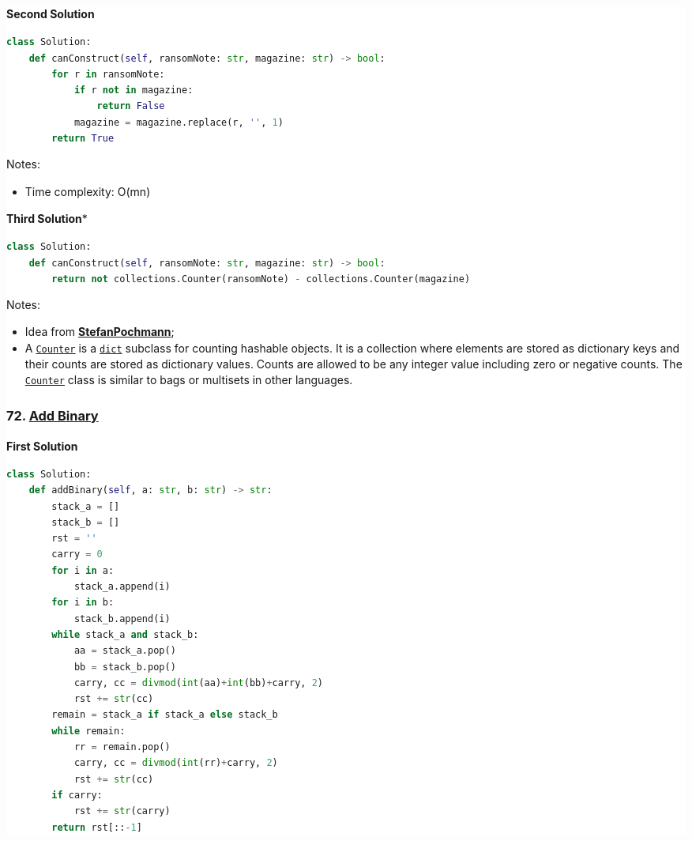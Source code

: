 **Second Solution**

```python
class Solution:
    def canConstruct(self, ransomNote: str, magazine: str) -> bool:
        for r in ransomNote:
            if r not in magazine:
                return False
            magazine = magazine.replace(r, '', 1)
        return True
```

Notes:

* Time complexity: O(mn)

**Third Solution***

```python
class Solution:
    def canConstruct(self, ransomNote: str, magazine: str) -> bool:
        return not collections.Counter(ransomNote) - collections.Counter(magazine)
```

Notes:

* Idea from [**StefanPochmann**](https://leetcode.com/problems/ransom-note/discuss/85837/O(m%2Bn)-one-liner-Python);
* A [`Counter`](https://docs.python.org/3/library/collections.html#collections.Counter) is a [`dict`](https://docs.python.org/3/library/stdtypes.html#dict) subclass for counting hashable objects. It is a collection where elements are stored as dictionary keys and their counts are stored as dictionary values. Counts are allowed to be any integer value including zero or negative counts. The [`Counter`](https://docs.python.org/3/library/collections.html#collections.Counter) class is similar to bags or multisets in other languages.





### 72. [Add Binary](https://leetcode.com/problems/add-binary/)

**First Solution**

```python
class Solution:
    def addBinary(self, a: str, b: str) -> str:
        stack_a = []
        stack_b = []
        rst = ''
        carry = 0
        for i in a:
            stack_a.append(i)
        for i in b:
            stack_b.append(i)
        while stack_a and stack_b:
            aa = stack_a.pop()
            bb = stack_b.pop()
            carry, cc = divmod(int(aa)+int(bb)+carry, 2)
            rst += str(cc)
        remain = stack_a if stack_a else stack_b
        while remain:
            rr = remain.pop()
            carry, cc = divmod(int(rr)+carry, 2)
            rst += str(cc)
        if carry:
            rst += str(carry)
        return rst[::-1]
```

